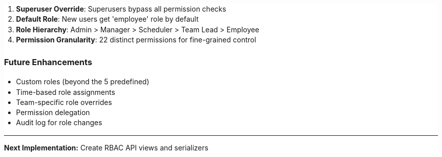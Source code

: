 1. **Superuser Override**: Superusers bypass all permission checks
2. **Default Role**: New users get 'employee' role by default
3. **Role Hierarchy**: Admin > Manager > Scheduler > Team Lead > Employee
4. **Permission Granularity**: 22 distinct permissions for fine-grained control

### Future Enhancements

- Custom roles (beyond the 5 predefined)
- Time-based role assignments
- Team-specific role overrides
- Permission delegation
- Audit log for role changes

---

**Next Implementation:** Create RBAC API views and serializers
